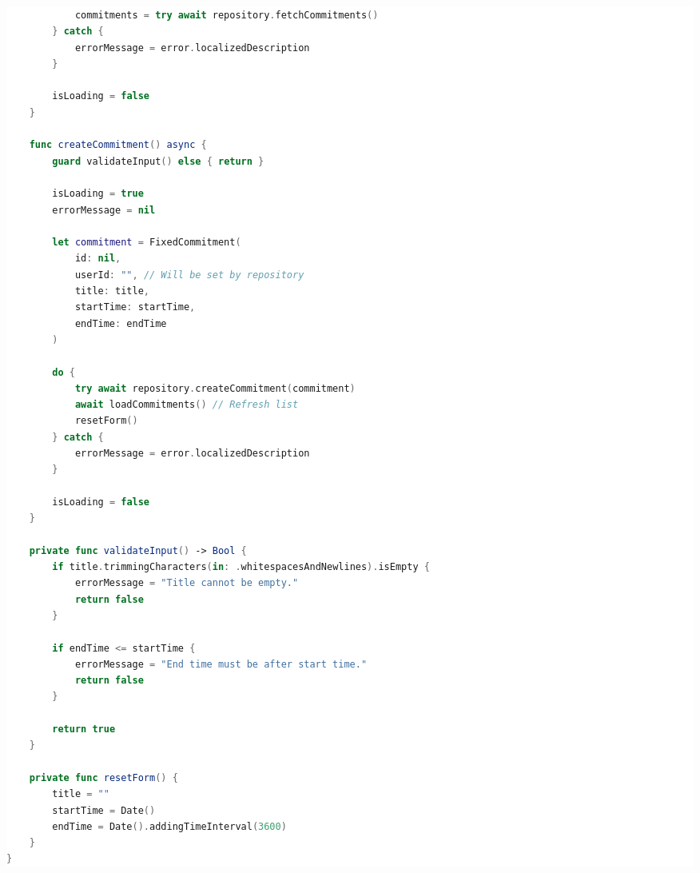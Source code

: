 ```swift
            commitments = try await repository.fetchCommitments()
        } catch {
            errorMessage = error.localizedDescription
        }
        
        isLoading = false
    }
    
    func createCommitment() async {
        guard validateInput() else { return }
        
        isLoading = true
        errorMessage = nil
        
        let commitment = FixedCommitment(
            id: nil,
            userId: "", // Will be set by repository
            title: title,
            startTime: startTime,
            endTime: endTime
        )
        
        do {
            try await repository.createCommitment(commitment)
            await loadCommitments() // Refresh list
            resetForm()
        } catch {
            errorMessage = error.localizedDescription
        }
        
        isLoading = false
    }
    
    private func validateInput() -> Bool {
        if title.trimmingCharacters(in: .whitespacesAndNewlines).isEmpty {
            errorMessage = "Title cannot be empty."
            return false
        }
        
        if endTime <= startTime {
            errorMessage = "End time must be after start time."
            return false
        }
        
        return true
    }
    
    private func resetForm() {
        title = ""
        startTime = Date()
        endTime = Date().addingTimeInterval(3600)
    }
}
```
